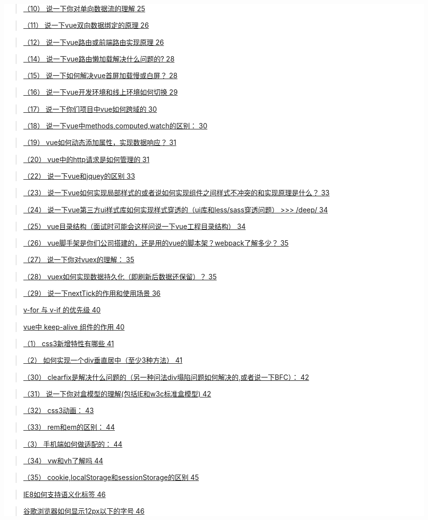 >   [（10） 说一下你对单向数据流的理解	25](#_Toc26244)

>   [（11） 说一下vue双向数据绑定的原理	26](#_Toc5707)

>   [（12） 说一下vue路由或前端路由实现原理	26](#_Toc20083)

>   [（14） 说一下vue路由懒加载解决什么问题的?	28](#_Toc14962)

>   [（15） 说一下如何解决vue首屏加载慢或白屏？	28](#_Toc14403)

>   [（16） 说一下vue开发环境和线上环境如何切换	29](#_Toc15319)

>   [（17） 说一下你们项目中vue如何跨域的	30](#_Toc12984)

>   [（18） 说一下vue中methods,computed,watch的区别：	30](#_Toc7982)

>   [（19） vue如何动态添加属性，实现数据响应？	31](#_Toc9389)

>   [（20） vue中的http请求是如何管理的	31](#_Toc14586)

>   [（22） 说一下vue和jquey的区别	33](#_Toc15722)

>   [（23）
>   说一下vue如何实现局部样式的或者说如何实现组件之间样式不冲突的和实现原理是什么？	33](#_Toc7427)

>   [（24） 说一下vue第三方ui样式库如何实现样式穿透的（ui库和less/sass穿透问题）
>   \>\>\>    /deep/	34](#_Toc25772)

>   [（25） vue目录结构（面试时可能会这样问说一下vue工程目录结构）	34](#_Toc4808)

>   [（26）
>   vue脚手架是你们公司搭建的，还是用的vue的脚本架？webpack了解多少？	35](#_Toc4065)

>   [（27） 说一下你对vuex的理解：	35](#_Toc32314)

>   [（28） vuex如何实现数据持久化（即刷新后数据还保留）？	35](#_Toc20081)

>   [（29） 说一下nextTick的作用和使用场景	36](#_Toc26490)

>   [v-for 与 v-if 的优先级	40](#_Toc11519)

>   [vue中 keep-alive 组件的作用	40](#_Toc24958)

>   [（1） css3新增特性有哪些	41](#_Toc20492)

>   [（2） 如何实现一个div垂直居中（至少3种方法）	41](#_Toc20151)

>   [（30）
>   clearfix是解决什么问题的（另一种问法div塌陷问题如何解决的,或者说一下BFC）：	42](#_Toc26724)

>   [（31） 说一下你对盒模型的理解(包括IE和w3c标准盒模型)	42](#_Toc15424)

>   [（32） css3动画：	43](#_Toc30777)

>   [（33） rem和em的区别：	44](#_Toc3859)

>   [（3） 手机端如何做适配的：	44](#_Toc21984)

>   [（34） vw和vh了解吗	44](#_Toc23641)

>   [（35） cookie,localStorage和sessionStorage的区别	45](#_Toc381)

>   [IE8如何支持语义化标签	46](#_Toc19670)

>   [谷歌浏览器如何显示12px以下的字号	46](#_Toc19758)
